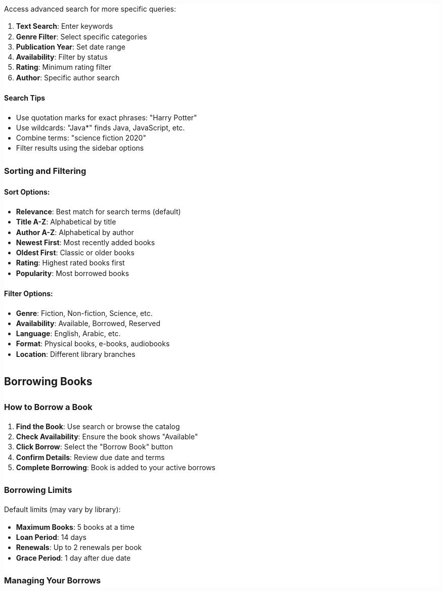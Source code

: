 Access advanced search for more specific queries:

1. **Text Search**: Enter keywords
2. **Genre Filter**: Select specific categories
3. **Publication Year**: Set date range
4. **Availability**: Filter by status
5. **Rating**: Minimum rating filter
6. **Author**: Specific author search

#### Search Tips
- Use quotation marks for exact phrases: "Harry Potter"
- Use wildcards: "Java*" finds Java, JavaScript, etc.
- Combine terms: "science fiction 2020"
- Filter results using the sidebar options

### Sorting and Filtering

#### Sort Options:
- **Relevance**: Best match for search terms (default)
- **Title A-Z**: Alphabetical by title
- **Author A-Z**: Alphabetical by author
- **Newest First**: Most recently added books
- **Oldest First**: Classic or older books
- **Rating**: Highest rated books first
- **Popularity**: Most borrowed books

#### Filter Options:
- **Genre**: Fiction, Non-fiction, Science, etc.
- **Availability**: Available, Borrowed, Reserved
- **Language**: English, Arabic, etc.
- **Format**: Physical books, e-books, audiobooks
- **Location**: Different library branches

## Borrowing Books

### How to Borrow a Book

1. **Find the Book**: Use search or browse the catalog
2. **Check Availability**: Ensure the book shows "Available"
3. **Click Borrow**: Select the "Borrow Book" button
4. **Confirm Details**: Review due date and terms
5. **Complete Borrowing**: Book is added to your active borrows

### Borrowing Limits

Default limits (may vary by library):
- **Maximum Books**: 5 books at a time
- **Loan Period**: 14 days
- **Renewals**: Up to 2 renewals per book
- **Grace Period**: 1 day after due date

### Managing Your Borrows
